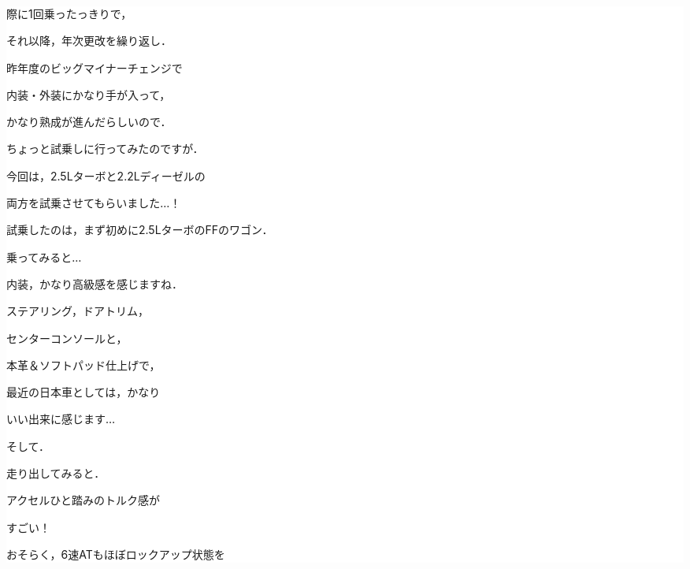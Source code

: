 際に1回乗ったっきりで，


それ以降，年次更改を繰り返し．


昨年度のビッグマイナーチェンジで


内装・外装にかなり手が入って，


かなり熟成が進んだらしいので．


ちょっと試乗しに行ってみたのですが．


今回は，2.5Lターボと2.2Lディーゼルの


両方を試乗させてもらいました…！





試乗したのは，まず初めに2.5LターボのFFのワゴン．





乗ってみると…


内装，かなり高級感を感じますね．


ステアリング，ドアトリム，


センターコンソールと，


本革＆ソフトパッド仕上げで，


最近の日本車としては，かなり


いい出来に感じます…





そして．


走り出してみると．





アクセルひと踏みのトルク感が


すごい！


おそらく，6速ATもほぼロックアップ状態を

